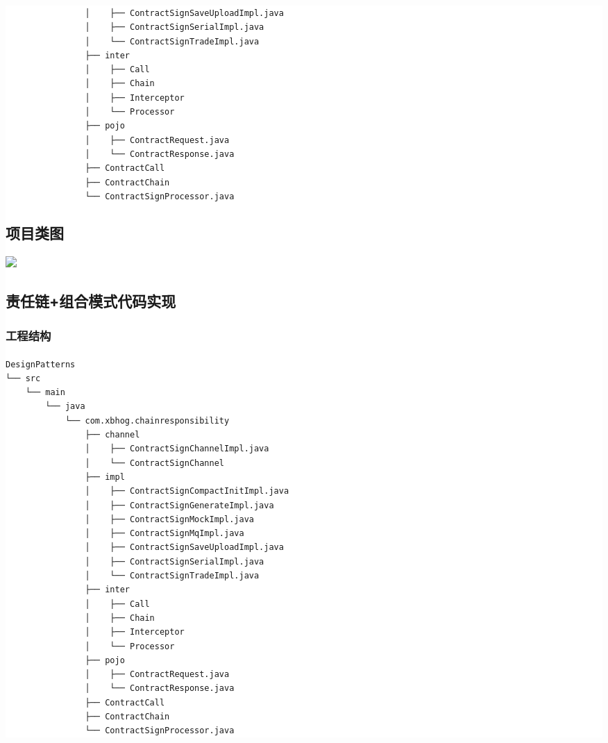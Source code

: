                     │    ├── ContractSignSaveUploadImpl.java
                    │    ├── ContractSignSerialImpl.java
                    │    └── ContractSignTradeImpl.java
                    ├── inter
                    │    ├── Call
                    │    ├── Chain
                    │    ├── Interceptor
                    │    └── Processor
                    ├── pojo
                    │    ├── ContractRequest.java
                    │    └── ContractResponse.java
    				├── ContractCall
    				├── ContractChain
                    └── ContractSignProcessor.java
    
    

项目类图
----

![](https://xbhog-img.oss-cn-hangzhou.aliyuncs.com/2022/20230715230834.png#id=JkZSW&originHeight=1990&originWidth=4142&originalType=binary&ratio=1&rotation=0&showTitle=false&status=done&style=none&title=)

责任链+组合模式代码实现
------------

### 工程结构

    DesignPatterns
    └── src
        └── main
            └── java
                └── com.xbhog.chainresponsibility
    				├── channel
    				│    ├── ContractSignChannelImpl.java
                    │    └── ContractSignChannel
                    ├── impl
                    │    ├── ContractSignCompactInitImpl.java
                    │    ├── ContractSignGenerateImpl.java
    				│    ├── ContractSignMockImpl.java	
                    │    ├── ContractSignMqImpl.java
                    │    ├── ContractSignSaveUploadImpl.java
                    │    ├── ContractSignSerialImpl.java
                    │    └── ContractSignTradeImpl.java
                    ├── inter
                    │    ├── Call
                    │    ├── Chain
                    │    ├── Interceptor
                    │    └── Processor
                    ├── pojo
                    │    ├── ContractRequest.java
                    │    └── ContractResponse.java
    				├── ContractCall
    				├── ContractChain
                    └── ContractSignProcessor.java
    